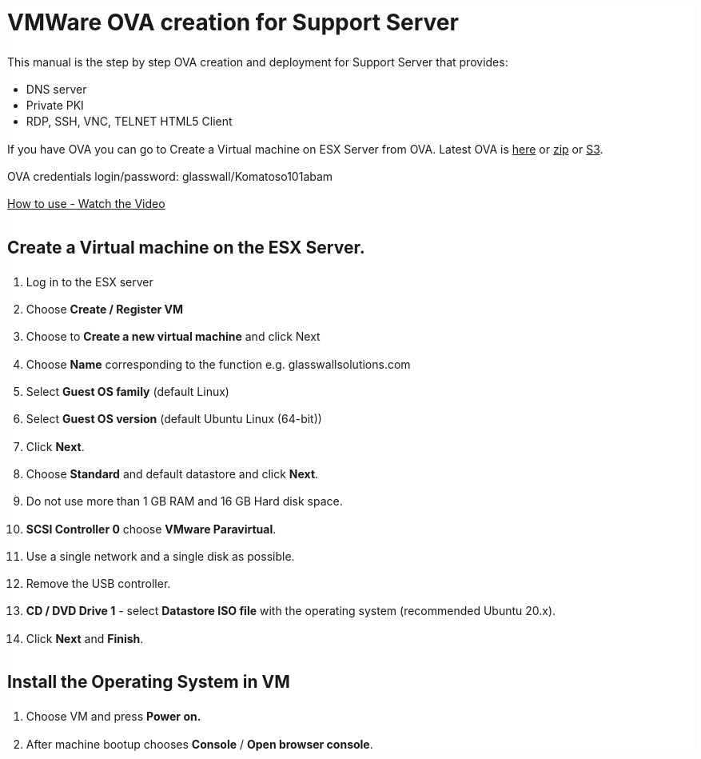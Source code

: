 # VMWare OVA creation for Support Server

This manual is the step by step OVA creation and deployment for Support Server that provides:

-   DNS server
-   Private PKI
-   RDP, SSH, VNC, TELNET HTML5 Client

If you have OVA you can go to Create a Virtual machine on ESX Server from OVA. Latest OVA is [here](https://hcompl-my.sharepoint.com/:u:/g/personal/mariusz_ferdyn_h_com_pl/EZZJRXJXPAVEoCrCAo99iRQBgaKOg3zII7iX0dBrz3CR3w?e=QrjDnb) or [zip](https://hcompl-my.sharepoint.com/:u:/g/personal/mariusz_ferdyn_h_com_pl/EYgNGRWgLrZIhzmuRiHBczcB504SfLao7MywMR062S9i8w?e=mficTx) or [S3](s3://glasswall-sow-ova/vms/SupportServer/SupportServer03.ova).


OVA credentials login/password: glasswall/Komatoso101abam


[How to use - Watch the Video](https://github.com/MariuszFerdyn/GW-proxy/blob/master/OVAs-creation/SupportServer/SupportServer.mp4?raw=true)


## Create a Virtual machine on the ESX Server.

1.  Log in to the ESX server

2.  Choose **Create / Register VM**

3.  Choose to **Create a new virtual machine** and click Next

4.  Choose **Name** corresponding to the function e.g. glasswallsolutions.com

5.  Select **Guest OS family** (default Linux)

6.  Select **Guest OS version** (default Ubuntu Linux (64-bit))

7.  Click **Next**.

8.  Choose **Standard** and default datastore and click **Next**.

9.  Do not use more than 1 GB RAM and 16 GB Hard disk space.

10. **SCSI Controller 0** choose **VMware Paravirtual**.

11. Use a single network and a single disk as possible.

12. Remove the USB controller.

13. **CD / DVD Drive 1** - select **Datastore ISO file** with the operating system (recommended Ubuntu 20.x).

14. Click **Next** and **Finish**.

## Install the Operating System in VM

1.  Choose VM and press **Power on.**

2.  After machine bootup chooses **Console** / **Open browser console**.

